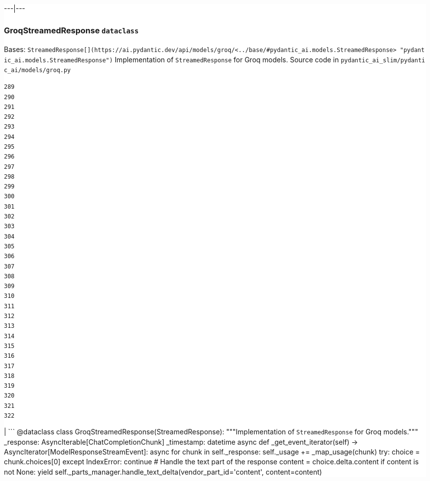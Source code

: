 ---|---  
###  GroqStreamedResponse `dataclass`
Bases: `StreamedResponse[](https://ai.pydantic.dev/api/models/groq/<../base/#pydantic_ai.models.StreamedResponse> "pydantic_ai.models.StreamedResponse")`
Implementation of `StreamedResponse` for Groq models.
Source code in `pydantic_ai_slim/pydantic_ai/models/groq.py`
```
289
290
291
292
293
294
295
296
297
298
299
300
301
302
303
304
305
306
307
308
309
310
311
312
313
314
315
316
317
318
319
320
321
322
```
| ```
@dataclass
class GroqStreamedResponse(StreamedResponse):
"""Implementation of `StreamedResponse` for Groq models."""
  _response: AsyncIterable[ChatCompletionChunk]
  _timestamp: datetime
  async def _get_event_iterator(self) -> AsyncIterator[ModelResponseStreamEvent]:
    async for chunk in self._response:
      self._usage += _map_usage(chunk)
      try:
        choice = chunk.choices[0]
      except IndexError:
        continue
      # Handle the text part of the response
      content = choice.delta.content
      if content is not None:
        yield self._parts_manager.handle_text_delta(vendor_part_id='content', content=content)